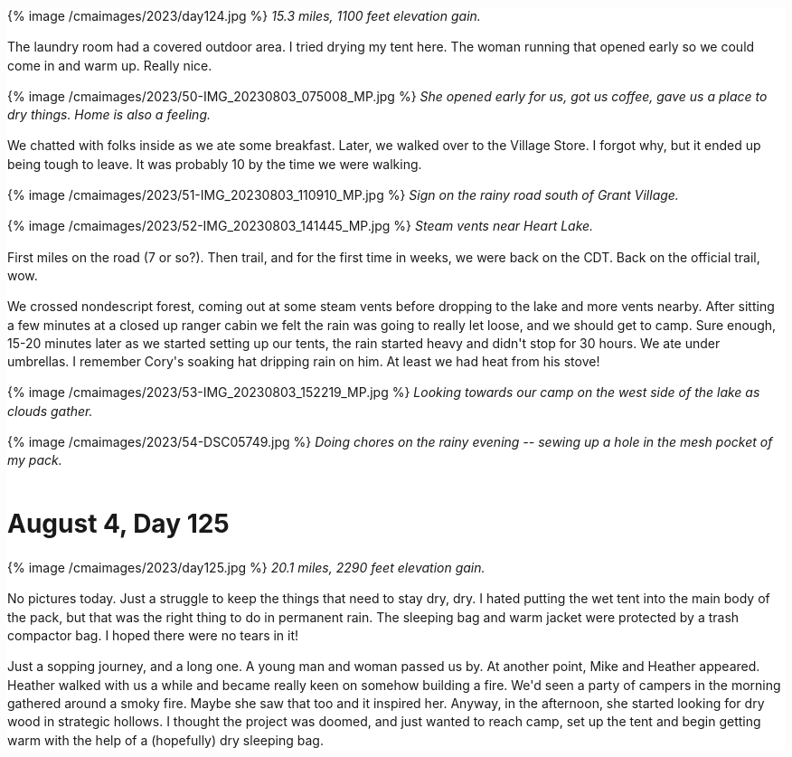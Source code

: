 {% image /cmaimages/2023/day124.jpg %}
*15.3 miles, 1100 feet elevation gain.*

The laundry room had a covered outdoor area. I tried drying my tent
here. The woman running that opened early so we could come in and warm
up. Really nice.

{% image /cmaimages/2023/50-IMG_20230803_075008_MP.jpg %}
*She opened early for us, got us coffee, gave us a place to dry things.
Home is also a feeling.*

We chatted with folks inside as we ate some breakfast. Later, we
walked over to the Village Store. I forgot why, but it ended up being
tough to leave. It was probably 10 by the time we were walking.

{% image /cmaimages/2023/51-IMG_20230803_110910_MP.jpg %}
*Sign on the rainy road south of Grant Village.*

{% image /cmaimages/2023/52-IMG_20230803_141445_MP.jpg %}
*Steam vents near Heart Lake.*

First miles on the road (7 or so?). Then trail, and for the first time
in weeks, we were back on the CDT. Back on the official trail, wow.

We crossed nondescript forest, coming out at some steam vents before
dropping to the lake and more vents nearby. After sitting a few minutes at
a closed up ranger cabin we felt the rain was going to really let loose,
and we should get to camp. Sure enough, 15-20 minutes later as we started
setting up
our tents, the rain started heavy and didn't stop for 30 hours.
We ate under umbrellas. I remember Cory's soaking hat dripping rain on
him. At least we had heat from his stove!

{% image /cmaimages/2023/53-IMG_20230803_152219_MP.jpg %}
*Looking towards our camp on the west side of the lake as clouds gather.*

{% image /cmaimages/2023/54-DSC05749.jpg %}
*Doing chores on the rainy evening -- sewing up a hole in the mesh pocket
of my pack.*

# August 4, Day 125

{% image /cmaimages/2023/day125.jpg %}
*20.1 miles, 2290 feet elevation gain.*

No pictures today. Just a struggle to keep the things that need to stay dry,
dry. I hated putting the wet tent into the main body of the pack, but that
was the right thing to do in permanent rain. The sleeping bag and warm jacket
were protected by a trash compactor bag. I hoped there were no tears in it!

Just a sopping journey, and a long one. A young man and woman passed us
by. At another point, Mike and Heather appeared. Heather walked with us a
while and became really keen on somehow building a fire. We'd seen a party
of campers in the morning gathered around a smoky fire. Maybe she saw that
too and it inspired her. Anyway, in the afternoon, she started looking for
dry wood in strategic hollows. I thought the project was doomed, and just
wanted to reach camp, set up the tent and begin getting warm with the help
of a (hopefully) dry sleeping bag.
